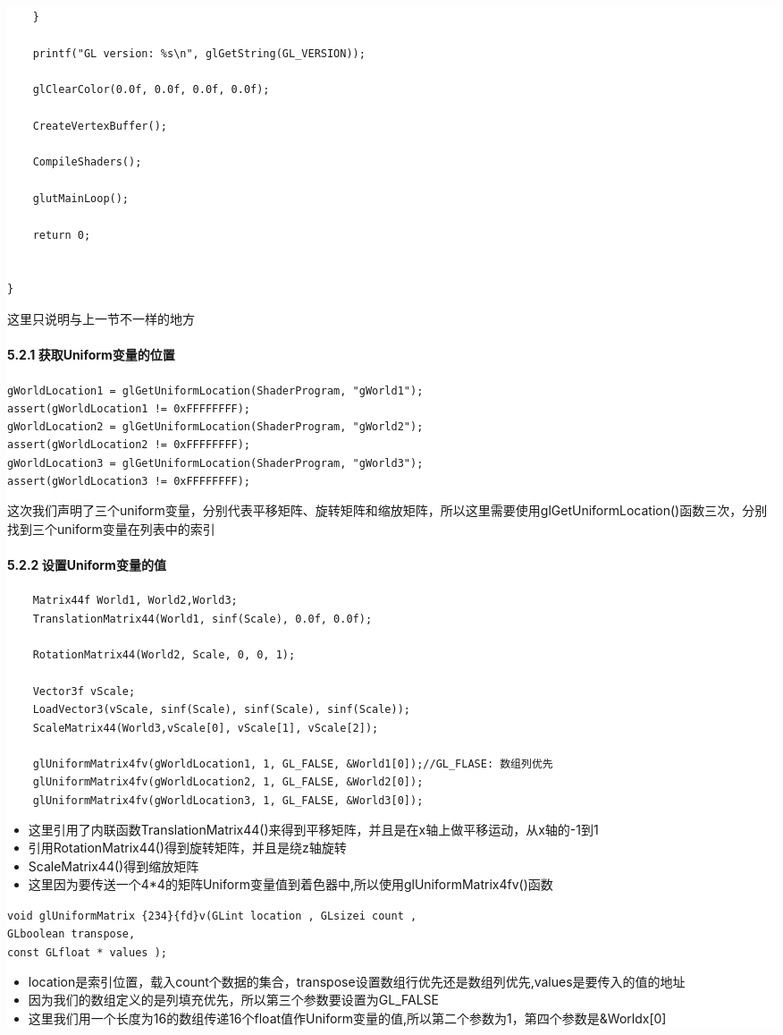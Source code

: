```
	}

	printf("GL version: %s\n", glGetString(GL_VERSION));

	glClearColor(0.0f, 0.0f, 0.0f, 0.0f);

	CreateVertexBuffer();

	CompileShaders();

	glutMainLoop();

	return 0;


}
```
这里只说明与上一节不一样的地方
#### 5.2.1 获取Uniform变量的位置

```
gWorldLocation1 = glGetUniformLocation(ShaderProgram, "gWorld1");
assert(gWorldLocation1 != 0xFFFFFFFF);
gWorldLocation2 = glGetUniformLocation(ShaderProgram, "gWorld2");
assert(gWorldLocation2 != 0xFFFFFFFF);
gWorldLocation3 = glGetUniformLocation(ShaderProgram, "gWorld3");
assert(gWorldLocation3 != 0xFFFFFFFF);
```
这次我们声明了三个uniform变量，分别代表平移矩阵、旋转矩阵和缩放矩阵，所以这里需要使用glGetUniformLocation()函数三次，分别找到三个uniform变量在列表中的索引

#### 5.2.2 设置Uniform变量的值

```
    Matrix44f World1, World2,World3;
	TranslationMatrix44(World1, sinf(Scale), 0.0f, 0.0f);

	RotationMatrix44(World2, Scale, 0, 0, 1);

	Vector3f vScale;
	LoadVector3(vScale, sinf(Scale), sinf(Scale), sinf(Scale));
	ScaleMatrix44(World3,vScale[0], vScale[1], vScale[2]);

	glUniformMatrix4fv(gWorldLocation1, 1, GL_FALSE, &World1[0]);//GL_FLASE: 数组列优先
	glUniformMatrix4fv(gWorldLocation2, 1, GL_FALSE, &World2[0]);
	glUniformMatrix4fv(gWorldLocation3, 1, GL_FALSE, &World3[0]);
```
- 这里引用了内联函数TranslationMatrix44()来得到平移矩阵，并且是在x轴上做平移运动，从x轴的-1到1
- 引用RotationMatrix44()得到旋转矩阵，并且是绕z轴旋转
- ScaleMatrix44()得到缩放矩阵
- 这里因为要传送一个4*4的矩阵Uniform变量值到着色器中,所以使用glUniformMatrix4fv()函数

```
void glUniformMatrix {234}{fd}v(GLint location , GLsizei count ,
GLboolean transpose,
const GLfloat * values );
```
- location是索引位置，载入count个数据的集合，transpose设置数组行优先还是数组列优先,values是要传入的值的地址
- 因为我们的数组定义的是列填充优先，所以第三个参数要设置为GL_FALSE
- 这里我们用一个长度为16的数组传递16个float值作Uniform变量的值,所以第二个参数为1，第四个参数是&Worldx[0]
